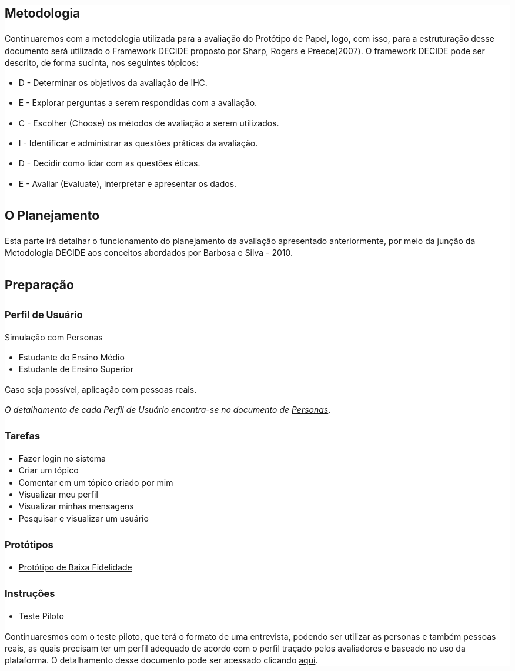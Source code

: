 ## Metodologia 

Continuaremos com a metodologia utilizada para a avaliação do Protótipo de Papel, logo, com isso, para a estruturação desse documento será utilizado o Framework DECIDE proposto por Sharp, Rogers e Preece(2007). O framework DECIDE pode ser descrito, de forma sucinta, nos seguintes tópicos:

* D - Determinar os objetivos da avaliação de IHC.

* E - Explorar perguntas a serem respondidas com a avaliação.

* C - Escolher (Choose) os métodos de avaliação a serem utilizados.

* I - Identificar e administrar as questões práticas da avaliação.

* D - Decidir como lidar com as questões éticas.

* E - Avaliar (Evaluate), interpretar e apresentar os dados.

## O Planejamento 
Esta parte irá detalhar o funcionamento do planejamento da avaliação apresentado anteriormente, por meio da junção da Metodologia DECIDE aos conceitos abordados por Barbosa e Silva - 2010.

## Preparação 

### Perfil de Usuário
Simulação com Personas
* Estudante do Ensino Médio
* Estudante de Ensino Superior

Caso seja possível, aplicação com pessoas reais.

*O detalhamento de cada Perfil de Usuário encontra-se no documento de [Personas](https://github.com/Interacao-Humano-Computador/2020.2-forumPiR2/blob/main/docs/ponto_controle2/analise_de_requisitos/personas.md)*.

### Tarefas 
* Fazer login no sistema 
* Criar um tópico
* Comentar em um tópico criado por mim
* Visualizar meu perfil 
* Visualizar minhas mensagens 
* Pesquisar e visualizar um usuário

### Protótipos 
* [Protótipo de Baixa Fidelidade]()

### Instruções
* Teste Piloto  

Continuaresmos com o teste piloto, que terá o formato de uma entrevista, podendo ser utilizar as personas e também pessoas reais, as quais precisam ter um perfil adequado de acordo com o perfil traçado pelos avaliadores e baseado no uso da plataforma. O detalhamento desse documento pode ser acessado clicando [aqui](https://github.com/Interacao-Humano-Computador/2020.2-forumPiR2/blob/main/docs/ponto_controle5/teste_piloto/teste_piloto_prototipo_de_papel.md).
